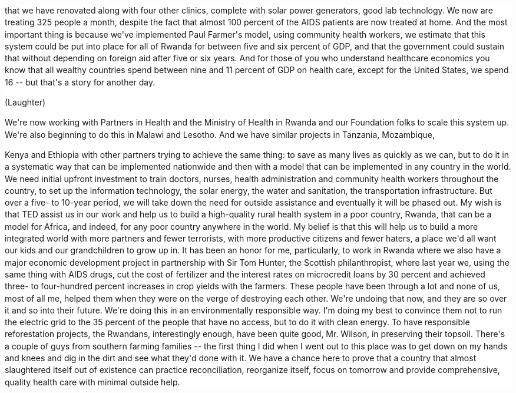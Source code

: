 that we have renovated along with four other clinics,
complete with solar power generators, good lab technology.
We now are treating 325 people a month,
despite the fact that almost 100 percent of the AIDS patients are now treated at home.
And the most important thing is
because we&#39;ve implemented Paul Farmer&#39;s model, using community health workers,
we estimate that this system could be put into place for all of Rwanda
for between five and six percent of GDP,
and that the government could sustain that
without depending on foreign aid after five or six years.
And for those of you who understand healthcare economics
you know that all wealthy countries spend between nine and 11 percent of GDP
on health care, except for the United States, we spend 16 --
but that&#39;s a story for another day.

(Laughter)

We&#39;re now working with Partners in Health and the Ministry of Health in Rwanda
and our Foundation folks to scale this system up.
We&#39;re also beginning to do this in Malawi and Lesotho.
And we have similar projects in Tanzania, Mozambique,

Kenya and Ethiopia with other partners trying to achieve the same thing:
to save as many lives as quickly as we can,
but to do it in a systematic way that can be implemented nationwide
and then with a model that can be implemented in any country in the world.
We need initial upfront investment to train doctors, nurses,
health administration and community health workers throughout the country,
to set up the information technology, the solar energy,
the water and sanitation, the transportation infrastructure.
But over a five- to 10-year period,
we will take down the need for outside assistance
and eventually it will be phased out.
My wish is that TED assist us in our work and help us to build
a high-quality rural health system in a poor country, Rwanda,
that can be a model for Africa,
and indeed, for any poor country anywhere in the world.
My belief is that this will help us to build a more integrated world
with more partners and fewer terrorists,
with more productive citizens and fewer haters,
a place we&#39;d all want our kids and our grandchildren to grow up in.
It has been an honor for me, particularly, to work in Rwanda
where we also have a major economic development project
in partnership with Sir Tom Hunter, the Scottish philanthropist,
where last year we, using the same thing with AIDS drugs,
cut the cost of fertilizer and the interest rates on microcredit loans by 30 percent
and achieved three- to four-hundred percent increases
in crop yields with the farmers.
These people have been through a lot and none of us, most of all me,
helped them when they were on the verge of destroying each other.
We&#39;re undoing that now, and they are so over it and so into their future.
We&#39;re doing this in an environmentally responsible way.
I&#39;m doing my best to convince them not to run the electric grid
to the 35 percent of the people that have no access,
but to do it with clean energy. To have responsible reforestation projects,
the Rwandans, interestingly enough, have been quite good, Mr. Wilson,
in preserving their topsoil.
There&#39;s a couple of guys from southern farming families --
the first thing I did when I went out to this place
was to get down on my hands and knees and dig in the dirt
and see what they&#39;d done with it.
We have a chance here to prove that a country
that almost slaughtered itself out of existence
can practice reconciliation, reorganize itself, focus on tomorrow
and provide comprehensive, quality health care with minimal outside help.